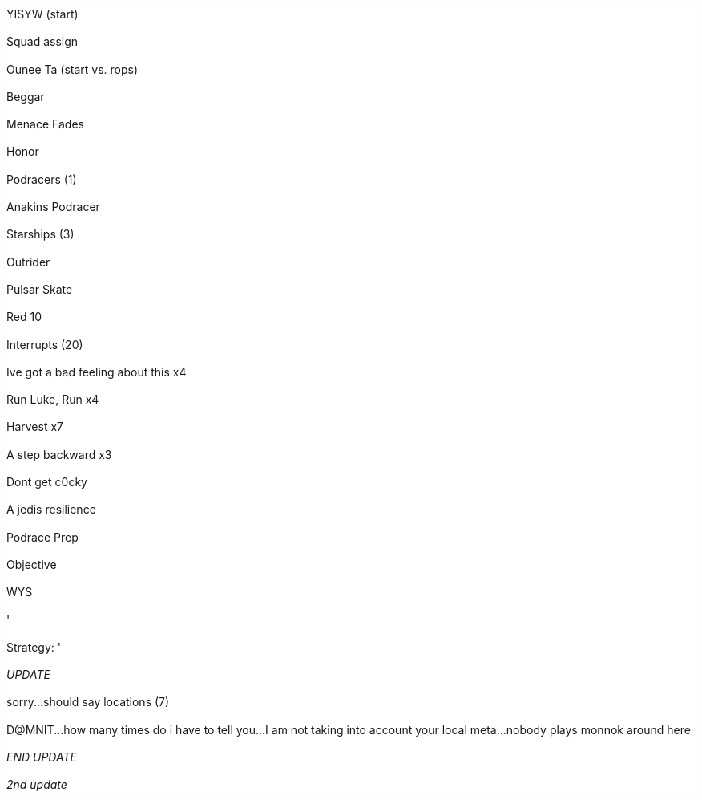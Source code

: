 YISYW (start)

Squad assign 

Ounee Ta (start vs. rops)

Beggar 

Menace Fades 

Honor 


Podracers (1) 

Anakins Podracer 


Starships (3) 

Outrider 

Pulsar Skate 

Red 10 


Interrupts (20) 


Ive got a bad feeling about this x4 

Run Luke, Run x4 

Harvest x7 

A step backward x3 

Dont get c0cky  

A jedis resilience  

Podrace Prep 


Objective


WYS

'

Strategy: '

 
*UPDATE*  

sorry...should say locations  (7)



D@MNIT...how many times do i have to tell you...I am not taking into account your local meta...nobody plays monnok around here


*END UPDATE*


*2nd update*
